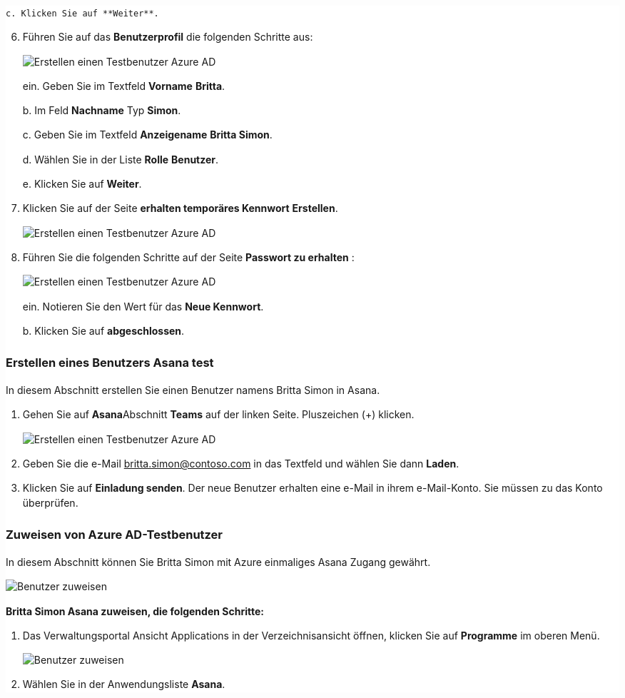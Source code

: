     c. Klicken Sie auf **Weiter**.

6.  Führen Sie auf das **Benutzerprofil** die folgenden Schritte aus:

    ![Erstellen einen Testbenutzer Azure AD](./media/active-directory-saas-asana-tutorial/create_aaduser_06.png) 

    ein. Geben Sie im Textfeld **Vorname** **Britta**.  

    b. Im Feld **Nachname** Typ **Simon**.

    c. Geben Sie im Textfeld **Anzeigename** **Britta Simon**.

    d. Wählen Sie in der Liste **Rolle** **Benutzer**.

    e. Klicken Sie auf **Weiter**.

7. Klicken Sie auf der Seite **erhalten temporäres Kennwort** **Erstellen**.

    ![Erstellen einen Testbenutzer Azure AD](./media/active-directory-saas-asana-tutorial/create_aaduser_07.png) 

8. Führen Sie die folgenden Schritte auf der Seite **Passwort zu erhalten** :

    ![Erstellen einen Testbenutzer Azure AD](./media/active-directory-saas-asana-tutorial/create_aaduser_08.png) 

    ein. Notieren Sie den Wert für das **Neue Kennwort**.

    b. Klicken Sie auf **abgeschlossen**.   



### <a name="creating-an-asana-test-user"></a>Erstellen eines Benutzers Asana test

In diesem Abschnitt erstellen Sie einen Benutzer namens Britta Simon in Asana.

1. Gehen Sie auf **Asana**Abschnitt **Teams** auf der linken Seite. Pluszeichen (+) klicken. 

    ![Erstellen einen Testbenutzer Azure AD](./media/active-directory-saas-asana-tutorial/tutorial_asana_12.png) 

2. Geben Sie die e-Mail britta.simon@contoso.com in das Textfeld und wählen Sie dann **Laden**.
3. Klicken Sie auf **Einladung senden**. Der neue Benutzer erhalten eine e-Mail in ihrem e-Mail-Konto. Sie müssen zu das Konto überprüfen.


### <a name="assigning-the-azure-ad-test-user"></a>Zuweisen von Azure AD-Testbenutzer

In diesem Abschnitt können Sie Britta Simon mit Azure einmaliges Asana Zugang gewährt.

![Benutzer zuweisen][200] 

**Britta Simon Asana zuweisen, die folgenden Schritte:**

1. Das Verwaltungsportal Ansicht Applications in der Verzeichnisansicht öffnen, klicken Sie auf **Programme** im oberen Menü.

    ![Benutzer zuweisen][201] 

2. Wählen Sie in der Anwendungsliste **Asana**.


[1]: ./media/active-directory-saas-asana-tutorial/tutorial_general_01.png
[2]: ./media/active-directory-saas-asana-tutorial/tutorial_general_02.png
[3]: ./media/active-directory-saas-asana-tutorial/tutorial_general_03.png
[4]: ./media/active-directory-saas-asana-tutorial/tutorial_general_04.png
[5]: ./media/active-directory-saas-asana-tutorial/tutorial_general_05.png
[6]: ./media/active-directory-saas-asana-tutorial/tutorial_general_06.png
[7]:  ./media/active-directory-saas-asana-tutorial/tutorial_general_050.png
[10]: ./media/active-directory-saas-asana-tutorial/tutorial_general_060.png
[11]: ./media/active-directory-saas-asana-tutorial/tutorial_general_070.png
[20]: ./media/active-directory-saas-asana-tutorial/tutorial_general_100.png
[200]: ./media/active-directory-saas-asana-tutorial/tutorial_general_200.png
[201]: ./media/active-directory-saas-asana-tutorial/tutorial_general_201.png
[203]: ./media/active-directory-saas-asana-tutorial/tutorial_general_203.png
[204]: ./media/active-directory-saas-asana-tutorial/tutorial_general_204.png
[205]: ./media/active-directory-saas-asana-tutorial/tutorial_general_205.png